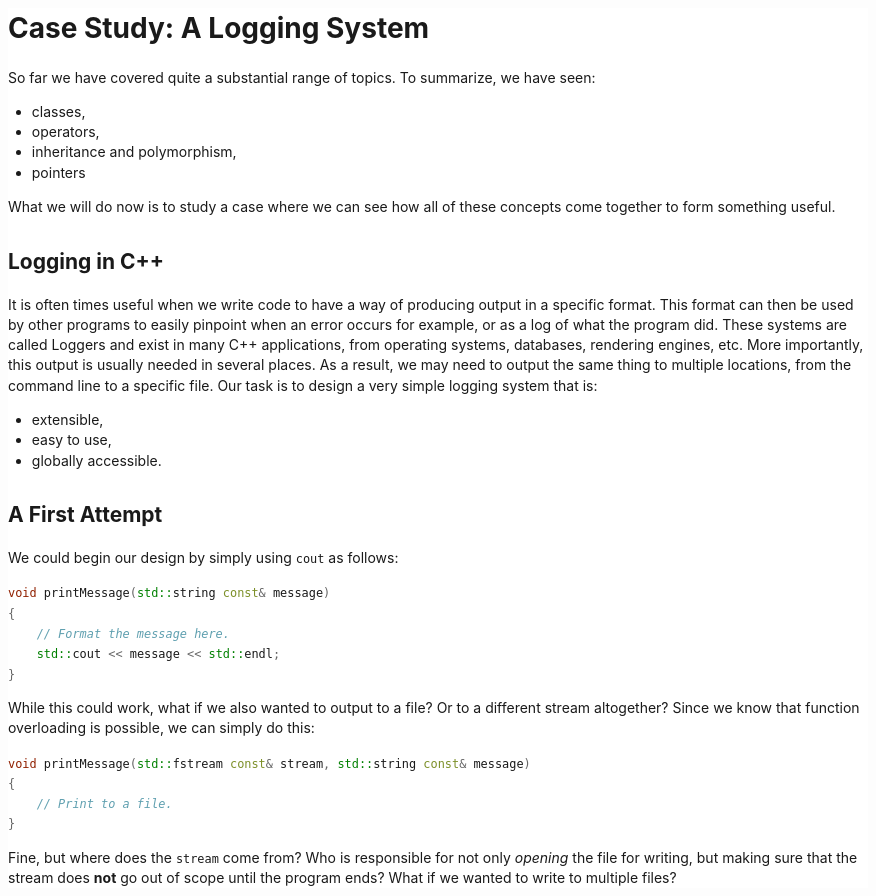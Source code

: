 # Case Study: A Logging System
So far we have covered quite a substantial range of topics. To summarize, we
have seen:

* classes,
* operators,
* inheritance and polymorphism,
* pointers

What we will do now is to study a case where we can see how all of these
concepts come together to form something useful.

## Logging in C++
It is often times useful when we write code to have a way of producing output in
a specific format. This format can then be used by other programs to easily
pinpoint when an error occurs for example, or as a log of what the program did.
These systems are called Loggers and exist in many C++ applications, from
operating systems, databases, rendering engines, etc. More importantly, this
output is usually needed in several places. As a result, we may need to output
the same thing to multiple locations, from the command line to a specific file.
Our task is to design a very simple logging system that is:

* extensible,
* easy to use,
* globally accessible.

## A First Attempt
We could begin our design by simply using `cout` as follows:

```c++
void printMessage(std::string const& message)
{
    // Format the message here.
    std::cout << message << std::endl;
}
```

While this could work, what if we also wanted to output to a file? Or to a
different stream altogether?
Since we know that function overloading is possible, we can simply do this:

```c++
void printMessage(std::fstream const& stream, std::string const& message)
{
    // Print to a file.
}
```

Fine, but where does the `stream` come from? Who is responsible for not only
*opening* the file for writing, but making sure that the stream does **not** go
out of scope until the program ends? What if we wanted to write to multiple
files?
